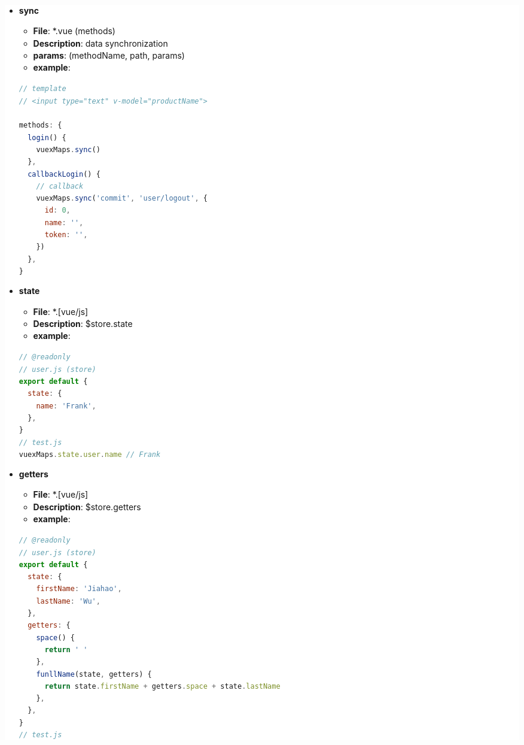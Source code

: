 - **sync**

  - **File**: \*.vue (methods)
  - **Description**: data synchronization
  - **params**: (methodName, path, params)
  - **example**:

  ```js
  // template
  // <input type="text" v-model="productName">

  methods: {
    login() {
      vuexMaps.sync()
    },
    callbackLogin() {
      // callback
      vuexMaps.sync('commit', 'user/logout', {
        id: 0,
        name: '',
        token: '',
      })
    },
  }
  ```

- **state**

  - **File**: \*.[vue/js]
  - **Description**: \$store.state
  - **example**:

  ```js
  // @readonly
  // user.js (store)
  export default {
    state: {
      name: 'Frank',
    },
  }
  // test.js
  vuexMaps.state.user.name // Frank
  ```

* **getters**

  - **File**: \*.[vue/js]
  - **Description**: \$store.getters
  - **example**:

  ```js
  // @readonly
  // user.js (store)
  export default {
    state: {
      firstName: 'Jiahao',
      lastName: 'Wu',
    },
    getters: {
      space() {
        return ' '
      },
      funllName(state, getters) {
        return state.firstName + getters.space + state.lastName
      },
    },
  }
  // test.js
  ```